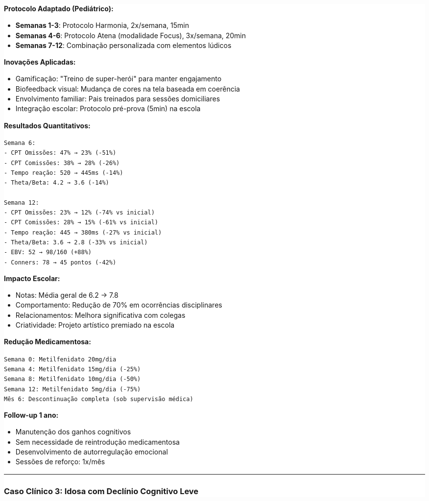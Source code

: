 **Protocolo Adaptado (Pediátrico):**

- **Semanas 1-3**: Protocolo Harmonia, 2x/semana, 15min
- **Semanas 4-6**: Protocolo Atena (modalidade Focus), 3x/semana, 20min
- **Semanas 7-12**: Combinação personalizada com elementos lúdicos

**Inovações Aplicadas:**

- Gamificação: "Treino de super-herói" para manter engajamento
- Biofeedback visual: Mudança de cores na tela baseada em coerência
- Envolvimento familiar: Pais treinados para sessões domiciliares
- Integração escolar: Protocolo pré-prova (5min) na escola

**Resultados Quantitativos:**

```
Semana 6:
- CPT Omissões: 47% → 23% (-51%)
- CPT Comissões: 38% → 28% (-26%)
- Tempo reação: 520 → 445ms (-14%)
- Theta/Beta: 4.2 → 3.6 (-14%)

Semana 12:
- CPT Omissões: 23% → 12% (-74% vs inicial)
- CPT Comissões: 28% → 15% (-61% vs inicial)
- Tempo reação: 445 → 380ms (-27% vs inicial)
- Theta/Beta: 3.6 → 2.8 (-33% vs inicial)
- EBV: 52 → 98/160 (+88%)
- Conners: 78 → 45 pontos (-42%)
```

**Impacto Escolar:**

- Notas: Média geral de 6.2 → 7.8
- Comportamento: Redução de 70% em ocorrências disciplinares
- Relacionamentos: Melhora significativa com colegas
- Criatividade: Projeto artístico premiado na escola

**Redução Medicamentosa:**

```
Semana 0: Metilfenidato 20mg/dia
Semana 4: Metilfenidato 15mg/dia (-25%)
Semana 8: Metilfenidato 10mg/dia (-50%)
Semana 12: Metilfenidato 5mg/dia (-75%)
Mês 6: Descontinuação completa (sob supervisão médica)
```

**Follow-up 1 ano:**

- Manutenção dos ganhos cognitivos
- Sem necessidade de reintrodução medicamentosa
- Desenvolvimento de autorregulação emocional
- Sessões de reforço: 1x/mês

---

### **Caso Clínico 3: Idosa com Declínio Cognitivo Leve**
